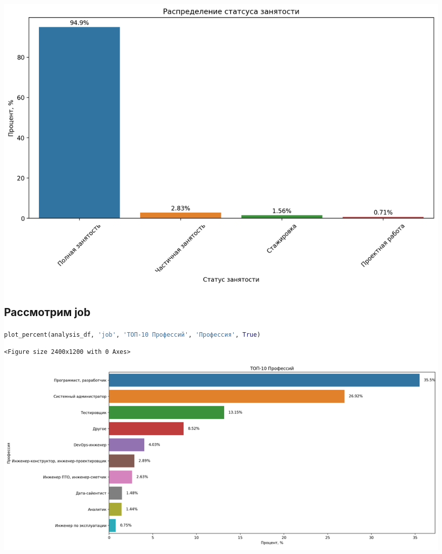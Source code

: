 ![png](nir_files/nir_47_1.png)
    


## Рассмотрим job


```python
plot_percent(analysis_df, 'job', 'ТОП-10 Профессий', 'Профессия', True)
```


    <Figure size 2400x1200 with 0 Axes>



    
![png](nir_files/nir_49_1.png)
    